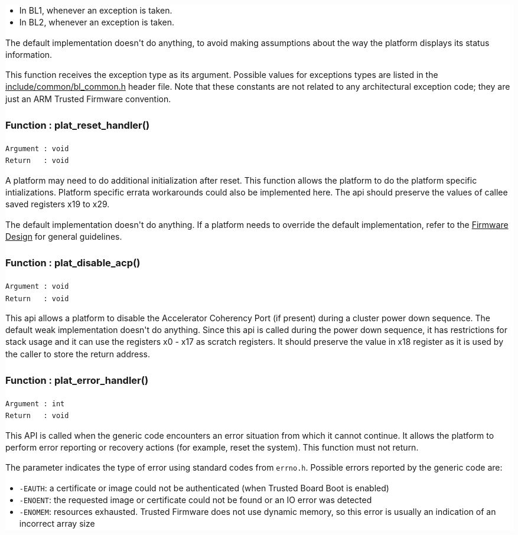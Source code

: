 *   In BL1, whenever an exception is taken.
*   In BL2, whenever an exception is taken.

The default implementation doesn't do anything, to avoid making assumptions
about the way the platform displays its status information.

This function receives the exception type as its argument. Possible values for
exceptions types are listed in the [include/common/bl_common.h] header file.
Note that these constants are not related to any architectural exception code;
they are just an ARM Trusted Firmware convention.


### Function : plat_reset_handler()

    Argument : void
    Return   : void

A platform may need to do additional initialization after reset. This function
allows the platform to do the platform specific intializations. Platform
specific errata workarounds could also be implemented here. The api should
preserve the values of callee saved registers x19 to x29.

The default implementation doesn't do anything. If a platform needs to override
the default implementation, refer to the [Firmware Design] for general
guidelines.

### Function : plat_disable_acp()

    Argument : void
    Return   : void

This api allows a platform to disable the Accelerator Coherency Port (if
present) during a cluster power down sequence. The default weak implementation
doesn't do anything. Since this api is called during the power down sequence,
it has restrictions for stack usage and it can use the registers x0 - x17 as
scratch registers. It should preserve the value in x18 register as it is used
by the caller to store the return address.

### Function : plat_error_handler()

    Argument : int
    Return   : void

This API is called when the generic code encounters an error situation from
which it cannot continue. It allows the platform to perform error reporting or
recovery actions (for example, reset the system). This function must not return.

The parameter indicates the type of error using standard codes from `errno.h`.
Possible errors reported by the generic code are:

*   `-EAUTH`: a certificate or image could not be authenticated (when Trusted
    Board Boot is enabled)
*   `-ENOENT`: the requested image or certificate could not be found or an IO
    error was detected
*   `-ENOMEM`: resources exhausted. Trusted Firmware does not use dynamic
    memory, so this error is usually an indication of an incorrect array size


[ARM GIC Architecture Specification 2.0]: http://infocenter.arm.com/help/topic/com.arm.doc.ihi0048b/index.html
[ARM GIC Architecture Specification 3.0]: http://infocenter.arm.com/help/topic/com.arm.doc.ihi0069b/index.html
[IMF Design Guide]:                       interrupt-framework-design.md
[User Guide]:                             user-guide.md
[FreeBSD]:                                http://www.freebsd.org
[Firmware Design]:                        firmware-design.md
[Power Domain Topology Design]:           psci-pd-tree.md
[PSCI]:                                   http://infocenter.arm.com/help/topic/com.arm.doc.den0022c/DEN0022C_Power_State_Coordination_Interface.pdf
[Migration Guide]:                        platform-migration-guide.md
[Firmware Update]:                        firmware-update.md
[plat/common/aarch64/platform_mp_stack.S]: ../plat/common/aarch64/platform_mp_stack.S
[plat/common/aarch64/platform_up_stack.S]: ../plat/common/aarch64/platform_up_stack.S
[plat/arm/board/fvp/fvp_pm.c]:             ../plat/arm/board/fvp/fvp_pm.c
[include/common/bl_common.h]:              ../include/common/bl_common.h
[include/plat/arm/common/arm_def.h]:       ../include/plat/arm/common/arm_def.h
[include/plat/common/common_def.h]:        ../include/plat/common/common_def.h
[include/plat/common/platform.h]:          ../include/plat/common/platform.h
[include/plat/arm/common/plat_arm.h]:      ../include/plat/arm/common/plat_arm.h]